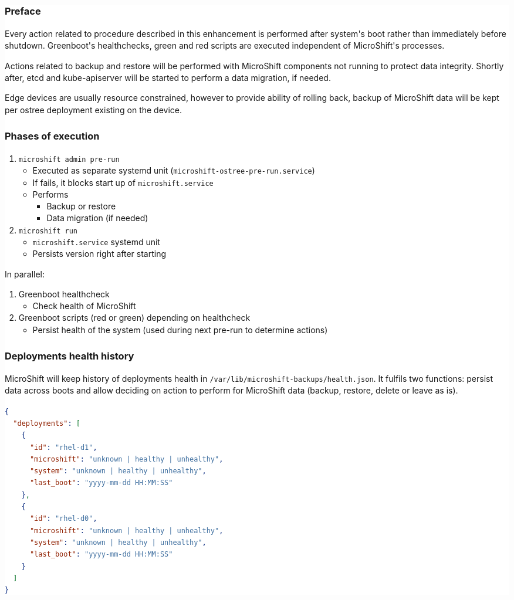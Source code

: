 ### Preface

Every action related to procedure described in this enhancement is 
performed after system's boot rather than immediately before shutdown. 
Greenboot's healthchecks, green and red scripts are executed independent of MicroShift's processes.

Actions related to backup and restore will be performed with MicroShift components not
running to protect data integrity. Shortly after, etcd and kube-apiserver will be started
to perform a data migration, if needed.

Edge devices are usually resource constrained, however to provide ability of rolling back,
backup of MicroShift data will be kept per ostree deployment existing on the device.

### Phases of execution

1. `microshift admin pre-run`
   - Executed as separate systemd unit (`microshift-ostree-pre-run.service`)
   - If fails, it blocks start up of `microshift.service`
   - Performs
     - Backup or restore
     - Data migration (if needed)
1. `microshift run`
   - `microshift.service` systemd unit
   - Persists version right after starting

In parallel:
1. Greenboot healthcheck
   - Check health of MicroShift
1. Greenboot scripts (red or green) depending on healthcheck
   - Persist health of the system (used during next pre-run to determine actions)
   
### Deployments health history

MicroShift will keep history of deployments health in `/var/lib/microshift-backups/health.json`.
It fulfils two functions: persist data across boots and allow deciding on action to perform for
MicroShift data (backup, restore, delete or leave as is).

```json
{
  "deployments": [
    {
      "id": "rhel-d1",
      "microshift": "unknown | healthy | unhealthy",
      "system": "unknown | healthy | unhealthy",
      "last_boot": "yyyy-mm-dd HH:MM:SS"
    },
    {
      "id": "rhel-d0",
      "microshift": "unknown | healthy | unhealthy",
      "system": "unknown | healthy | unhealthy",
      "last_boot": "yyyy-mm-dd HH:MM:SS"
    }
  ]
}
```
